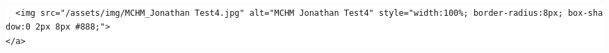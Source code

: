       <img src="/assets/img/MCHM_Jonathan Test4.jpg" alt="MCHM Jonathan Test4" style="width:100%; border-radius:8px; box-shadow:0 2px 8px #888;">
    </a>
  </div>
  <div class="cell medium-3 small-6" style="margin-bottom:2em;" >
    <a href="/assets/img/MCHM_Jonathan Test4A.jpg" target="_blank">